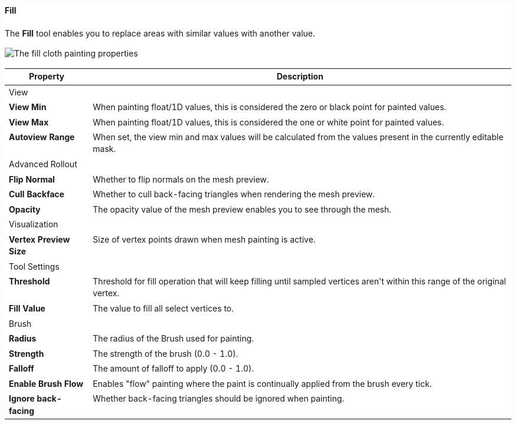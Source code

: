 #### Fill

The **Fill** tool enables you to replace areas with similar values with another value.

![The fill cloth painting properties](https://d1iv7db44yhgxn.cloudfront.net/documentation/images/4b2cc1b5-f64f-4500-8e1a-12ded1b22aab/cloth-painting-fill.png)

| Property | Description |
| --- | --- |
| View |   |
| **View Min** | When painting float/1D values, this is considered the zero or black point for painted values. |
| **View Max** | When painting float/1D values, this is considered the one or white point for painted values. |
| **Autoview Range** | When set, the view min and max values will be calculated from the values present in the currently editable mask. |
| Advanced Rollout |   |
| **Flip Normal** | Whether to flip normals on the mesh preview. |
| **Cull Backface** | Whether to cull back-facing triangles when rendering the mesh preview. |
| **Opacity** | The opacity value of the mesh preview enables you to see through the mesh. |
| Visualization |   |
| **Vertex Preview Size** | Size of vertex points drawn when mesh painting is active. |
| Tool Settings |   |
| **Threshold** | Threshold for fill operation that will keep filling until sampled vertices aren't within this range of the original vertex. |
| **Fill Value** | The value to fill all select vertices to. |
| Brush |   |
| **Radius** | The radius of the Brush used for painting. |
| **Strength** | The strength of the brush (0.0 - 1.0). |
| **Falloff** | The amount of falloff to apply (0.0 - 1.0). |
| **Enable Brush Flow** | Enables "flow" painting where the paint is continually applied from the brush every tick. |
| **Ignore back-facing** | Whether back-facing triangles should be ignored when painting. |
